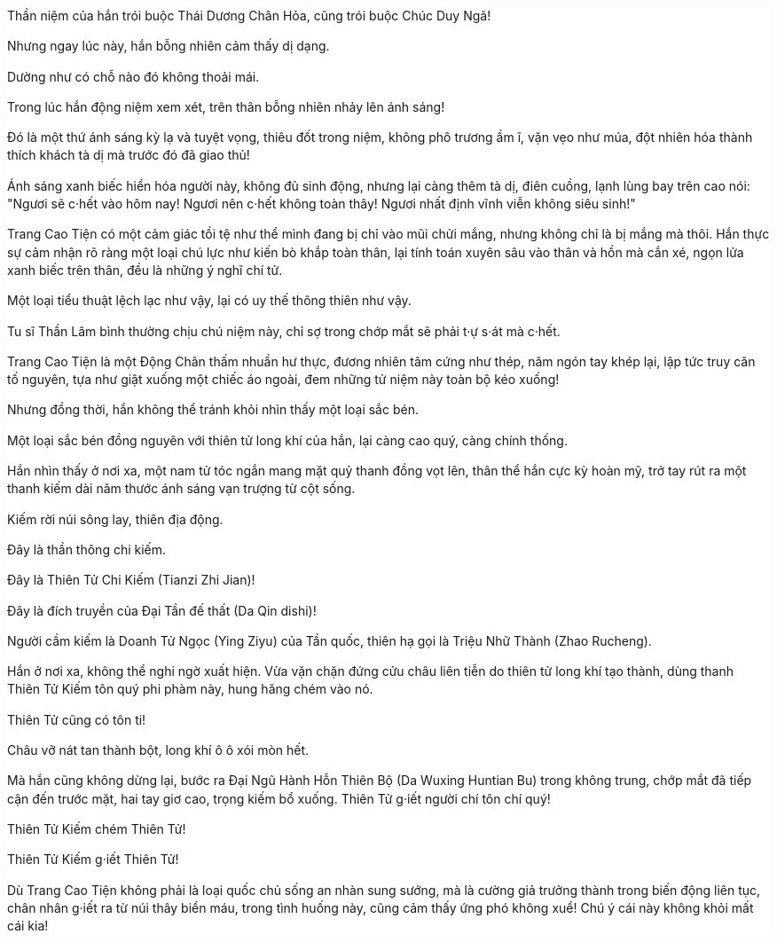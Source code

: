 Thần niệm của hắn trói buộc Thái Dương Chân Hỏa, cũng trói buộc Chúc Duy Ngã!

Nhưng ngay lúc này, hắn bỗng nhiên cảm thấy dị dạng.

Dường như có chỗ nào đó không thoải mái.

Trong lúc hắn động niệm xem xét, trên thân bỗng nhiên nhảy lên ánh sáng!

Đó là một thứ ánh sáng kỳ lạ và tuyệt vọng, thiêu đốt trong niệm, không phô trương ầm ĩ, vặn vẹo như múa, đột nhiên hóa thành thích khách tà dị mà trước đó đã giao thủ!

Ánh sáng xanh biếc hiển hóa người này, không đủ sinh động, nhưng lại càng thêm tà dị, điên cuồng, lạnh lùng bay trên cao nói: "Ngươi sẽ c·hết vào hôm nay! Ngươi nên c·hết không toàn thây! Ngươi nhất định vĩnh viễn không siêu sinh!"

Trang Cao Tiện có một cảm giác tồi tệ như thể mình đang bị chỉ vào mũi chửi mắng, nhưng không chỉ là bị mắng mà thôi. Hắn thực sự cảm nhận rõ ràng một loại chú lực như kiến bò khắp toàn thân, lại tính toán xuyên sâu vào thân và hồn mà cắn xé, ngọn lửa xanh biếc trên thân, đều là những ý nghĩ chí tử.

Một loại tiểu thuật lệch lạc như vậy, lại có uy thế thông thiên như vậy.

Tu sĩ Thần Lâm bình thường chịu chú niệm này, chỉ sợ trong chớp mắt sẽ phải t·ự s·át mà c·hết.

Trang Cao Tiện là một Động Chân thấm nhuần hư thực, đương nhiên tâm cứng như thép, năm ngón tay khép lại, lập tức truy căn tố nguyên, tựa như giật xuống một chiếc áo ngoài, đem những tử niệm này toàn bộ kéo xuống!

Nhưng đồng thời, hắn không thể tránh khỏi nhìn thấy một loại sắc bén.

Một loại sắc bén đồng nguyên với thiên tử long khí của hắn, lại càng cao quý, càng chính thống.

Hắn nhìn thấy ở nơi xa, một nam tử tóc ngắn mang mặt quỷ thanh đồng vọt lên, thân thể hắn cực kỳ hoàn mỹ, trở tay rút ra một thanh kiếm dài năm thước ánh sáng vạn trượng từ cột sống.

Kiếm rời núi sông lay, thiên địa động.

Đây là thần thông chi kiếm.

Đây là Thiên Tử Chi Kiếm (Tianzi Zhi Jian)!

Đây là đích truyền của Đại Tần đế thất (Da Qin dishi)!

Người cầm kiếm là Doanh Tử Ngọc (Ying Ziyu) của Tần quốc, thiên hạ gọi là Triệu Nhữ Thành (Zhao Rucheng).

Hắn ở nơi xa, không thể nghi ngờ xuất hiện. Vừa vặn chặn đứng cửu châu liên tiễn do thiên tử long khí tạo thành, dùng thanh Thiên Tử Kiếm tôn quý phi phàm này, hung hăng chém vào nó.

Thiên Tử cũng có tôn ti!

Châu vỡ nát tan thành bột, long khí ô ô xói mòn hết.

Mà hắn cũng không dừng lại, bước ra Đại Ngũ Hành Hỗn Thiên Bộ (Da Wuxing Huntian Bu) trong không trung, chớp mắt đã tiếp cận đến trước mặt, hai tay giơ cao, trọng kiếm bổ xuống. Thiên Tử g·iết người chí tôn chí quý!

Thiên Tử Kiếm chém Thiên Tử!

Thiên Tử Kiếm g·iết Thiên Tử!

Dù Trang Cao Tiện không phải là loại quốc chủ sống an nhàn sung sướng, mà là cường giả trưởng thành trong biến động liên tục, chân nhân g·iết ra từ núi thây biển máu, trong tình huống này, cũng cảm thấy ứng phó không xuể! Chú ý cái này không khỏi mất cái kia!
